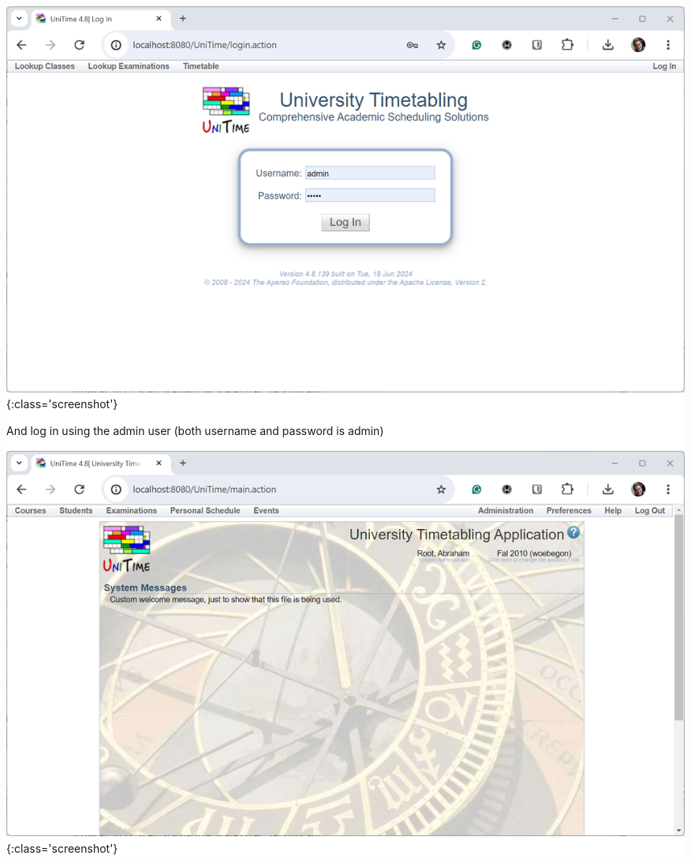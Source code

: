 ![Logging into UniTime on Windows](images/installation-windows-login.png){:class='screenshot'}

And log in using the admin user (both username and password is admin)

![Logging into UniTime on Windows](images/installation-windows-success.png){:class='screenshot'}
